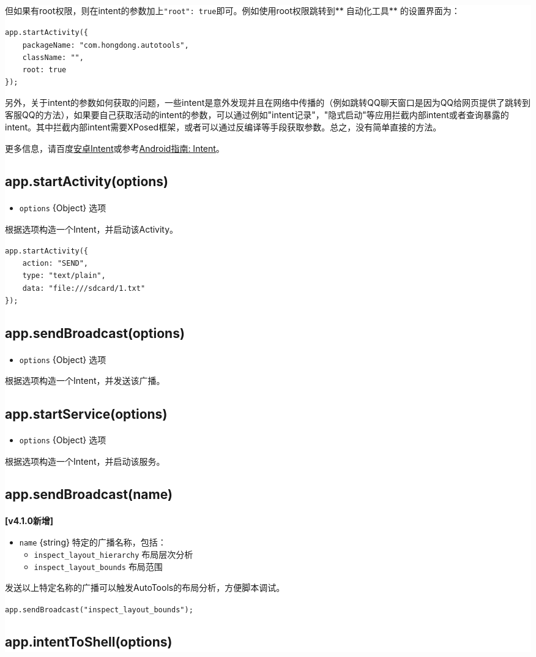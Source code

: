 但如果有root权限，则在intent的参数加上`"root": true`即可。例如使用root权限跳转到\*\* 自动化工具\*\* 的设置界面为：
```
app.startActivity({
    packageName: "com.hongdong.autotools",
    className: "",
    root: true
});
```

另外，关于intent的参数如何获取的问题，一些intent是意外发现并且在网络中传播的（例如跳转QQ聊天窗口是因为QQ给网页提供了跳转到客服QQ的方法），如果要自己获取活动的intent的参数，可以通过例如"intent记录"，"隐式启动"等应用拦截内部intent或者查询暴露的intent。其中拦截内部intent需要XPosed框架，或者可以通过反编译等手段获取参数。总之，没有简单直接的方法。

更多信息，请百度[安卓Intent](https://www.baidu.com/s?wd=android%20Intent)或参考[Android指南: Intent](https://developer.android.com/guide/components/intents-filters.html#Types)。


## app.startActivity(options)
* `options` {Object} 选项

根据选项构造一个Intent，并启动该Activity。

```
app.startActivity({
    action: "SEND",
    type: "text/plain",
    data: "file:///sdcard/1.txt"
});
```

## app.sendBroadcast(options)
* `options` {Object} 选项

根据选项构造一个Intent，并发送该广播。

## app.startService(options)
* `options` {Object} 选项

根据选项构造一个Intent，并启动该服务。

## app.sendBroadcast(name)
**[v4.1.0新增]**
* `name` {string} 特定的广播名称，包括：
    * `inspect_layout_hierarchy` 布局层次分析
    * `inspect_layout_bounds` 布局范围

发送以上特定名称的广播可以触发AutoTools的布局分析，方便脚本调试。

```
app.sendBroadcast("inspect_layout_bounds");
```

## app.intentToShell(options)
